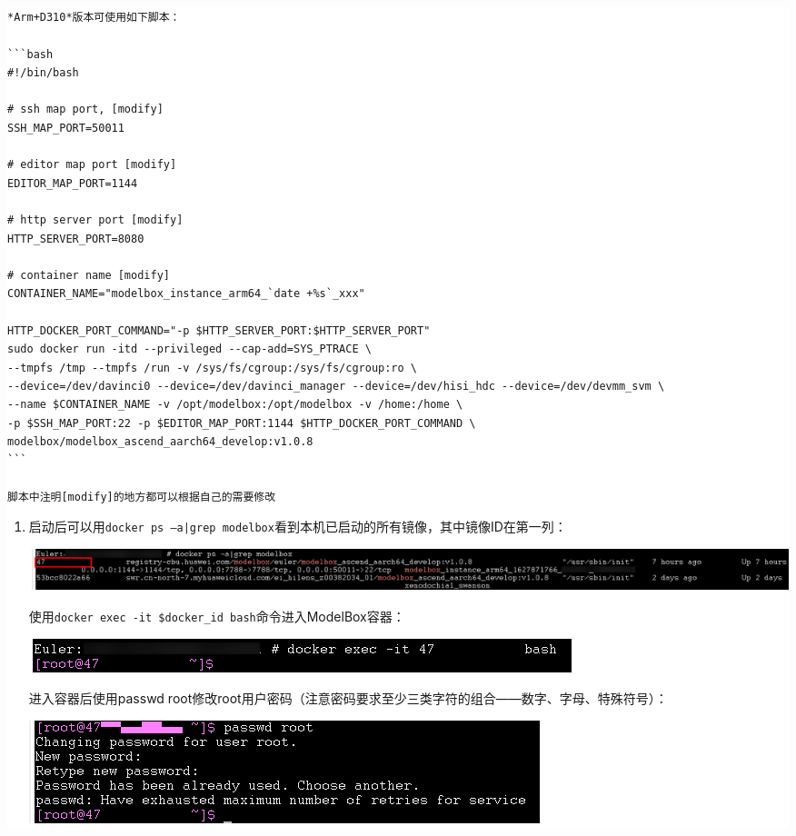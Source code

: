     *Arm+D310*版本可使用如下脚本：

    ```bash
    #!/bin/bash

    # ssh map port, [modify]
    SSH_MAP_PORT=50011

    # editor map port [modify]
    EDITOR_MAP_PORT=1144

    # http server port [modify]
    HTTP_SERVER_PORT=8080

    # container name [modify]
    CONTAINER_NAME="modelbox_instance_arm64_`date +%s`_xxx"

    HTTP_DOCKER_PORT_COMMAND="-p $HTTP_SERVER_PORT:$HTTP_SERVER_PORT"
    sudo docker run -itd --privileged --cap-add=SYS_PTRACE \
    --tmpfs /tmp --tmpfs /run -v /sys/fs/cgroup:/sys/fs/cgroup:ro \
    --device=/dev/davinci0 --device=/dev/davinci_manager --device=/dev/hisi_hdc --device=/dev/devmm_svm \
    --name $CONTAINER_NAME -v /opt/modelbox:/opt/modelbox -v /home:/home \
    -p $SSH_MAP_PORT:22 -p $EDITOR_MAP_PORT:1144 $HTTP_DOCKER_PORT_COMMAND \
    modelbox/modelbox_ascend_aarch64_develop:v1.0.8
    ```

    脚本中注明[modify]的地方都可以根据自己的需要修改

1. 启动后可以用`docker ps –a|grep modelbox`看到本机已启动的所有镜像，其中镜像ID在第一列：

    ![docker-id](../assets/images/figure/solution/docker-id.png)

    使用`docker exec -it $docker_id bash`命令进入ModelBox容器：

    ![docker-container](../assets/images/figure/solution/docker-container.png)

    进入容器后使用passwd root修改root用户密码（注意密码要求至少三类字符的组合——数字、字母、特殊符号）：

    ![docker-passwd](../assets/images/figure/solution/docker-passwd.png)
